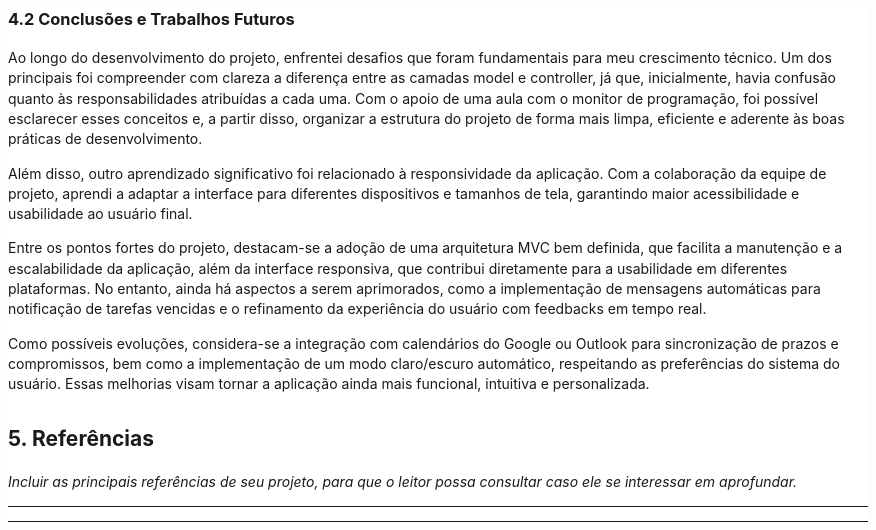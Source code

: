 ### 4.2 Conclusões e Trabalhos Futuros

Ao longo do desenvolvimento do projeto, enfrentei desafios que foram fundamentais para meu crescimento técnico. Um dos principais foi compreender com clareza a diferença entre as camadas model e controller, já que, inicialmente, havia confusão quanto às responsabilidades atribuídas a cada uma. Com o apoio de uma aula com o monitor de programação, foi possível esclarecer esses conceitos e, a partir disso, organizar a estrutura do projeto de forma mais limpa, eficiente e aderente às boas práticas de desenvolvimento.

Além disso, outro aprendizado significativo foi relacionado à responsividade da aplicação. Com a colaboração da equipe de projeto, aprendi a adaptar a interface para diferentes dispositivos e tamanhos de tela, garantindo maior acessibilidade e usabilidade ao usuário final.

Entre os pontos fortes do projeto, destacam-se a adoção de uma arquitetura MVC bem definida, que facilita a manutenção e a escalabilidade da aplicação, além da interface responsiva, que contribui diretamente para a usabilidade em diferentes plataformas. No entanto, ainda há aspectos a serem aprimorados, como a implementação de mensagens automáticas para notificação de tarefas vencidas e o refinamento da experiência do usuário com feedbacks em tempo real.

Como possíveis evoluções, considera-se a integração com calendários do Google ou Outlook para sincronização de prazos e compromissos, bem como a implementação de um modo claro/escuro automático, respeitando as preferências do sistema do usuário. Essas melhorias visam tornar a aplicação ainda mais funcional, intuitiva e personalizada.


## <a name="c5"></a>5. Referências

_Incluir as principais referências de seu projeto, para que o leitor possa consultar caso ele se interessar em aprofundar._<br>

---
---